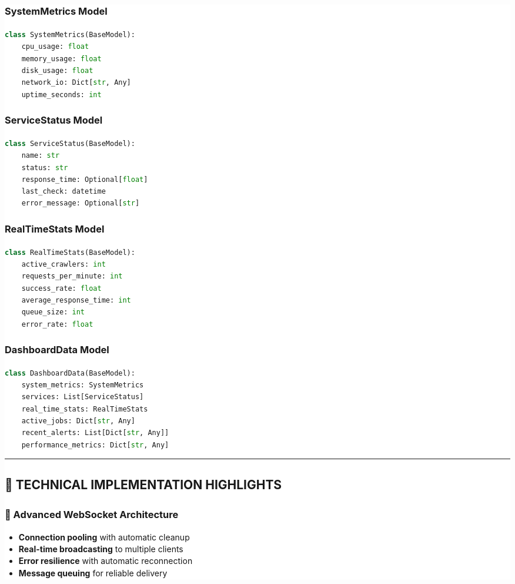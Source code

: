 ### **SystemMetrics Model**
```python
class SystemMetrics(BaseModel):
    cpu_usage: float
    memory_usage: float
    disk_usage: float
    network_io: Dict[str, Any]
    uptime_seconds: int
```

### **ServiceStatus Model**
```python
class ServiceStatus(BaseModel):
    name: str
    status: str
    response_time: Optional[float]
    last_check: datetime
    error_message: Optional[str]
```

### **RealTimeStats Model**
```python
class RealTimeStats(BaseModel):
    active_crawlers: int
    requests_per_minute: int
    success_rate: float
    average_response_time: int
    queue_size: int
    error_rate: float
```

### **DashboardData Model**
```python
class DashboardData(BaseModel):
    system_metrics: SystemMetrics
    services: List[ServiceStatus]
    real_time_stats: RealTimeStats
    active_jobs: Dict[str, Any]
    recent_alerts: List[Dict[str, Any]]
    performance_metrics: Dict[str, Any]
```

---

## 🔧 TECHNICAL IMPLEMENTATION HIGHLIGHTS

### **🚀 Advanced WebSocket Architecture**
- **Connection pooling** with automatic cleanup
- **Real-time broadcasting** to multiple clients
- **Error resilience** with automatic reconnection
- **Message queuing** for reliable delivery
